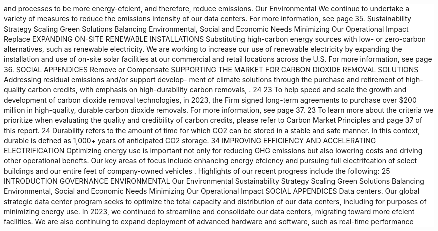 and processes to be more energy-efcient, and therefore,
reduce emissions.
Our Environmental
We continue to undertake a variety of measures to reduce the emissions intensity of our data centers. For more
information, see page 35.
Sustainability Strategy
Scaling Green Solutions
Balancing Environmental, Social
and Economic Needs
Minimizing Our Operational Impact
Replace
EXPANDING ON-SITE RENEWABLE INSTALLATIONS
Substituting high-carbon energy sources with low- or
zero-carbon alternatives, such as renewable electricity. We are working to increase our use of renewable electricity by expanding the installation and use of on-site solar
facilities at our commercial and retail locations across the U.S. For more information, see page 36.
SOCIAL
APPENDICES
Remove or
Compensate
SUPPORTING THE MARKET FOR CARBON DIOXIDE REMOVAL SOLUTIONS
Addressing residual emissions and/or support develop-
ment of climate solutions through the purchase and
retirement of high-quality carbon credits, with emphasis
on high-durability carbon removals,
.
24
23
To help speed and scale the growth and development of carbon dioxide removal technologies, in 2023, the Firm
signed long-term agreements to purchase over $200 million in high-quality, durable carbon dioxide removals.
For more information, see page 37.
23 To learn more about the criteria we prioritize when evaluating the quality and credibility of carbon credits, please refer to Carbon Market Principles and page 37 of this report.
24 Durability refers to the amount of time for which CO2 can be stored in a stable and safe manner. In this context, durable is defned as 1,000+ years of anticipated CO2 storage.
34
IMPROVING EFFICIENCY AND ACCELERATING ELECTRIFICATION
Optimizing energy use is important not only for reducing GHG emissions but also lowering costs and driving other operational benefts. Our key areas of focus
include enhancing energy efciency and pursuing full electrifcation of select buildings and our entire feet of company-owned vehicles . Highlights of our recent
progress include the following:
25
INTRODUCTION
GOVERNANCE
ENVIRONMENTAL
Our Environmental
Sustainability Strategy
Scaling Green Solutions
Balancing Environmental, Social
and Economic Needs
Minimizing Our Operational Impact
SOCIAL
APPENDICES
Data centers. Our global strategic data center program seeks to
optimize the total capacity and distribution of our data centers,
including for purposes of minimizing energy use. In 2023, we continued
to streamline and consolidate our data centers, migrating toward more
efcient facilities. We are also continuing to expand deployment of
advanced hardware and software, such as real-time performance